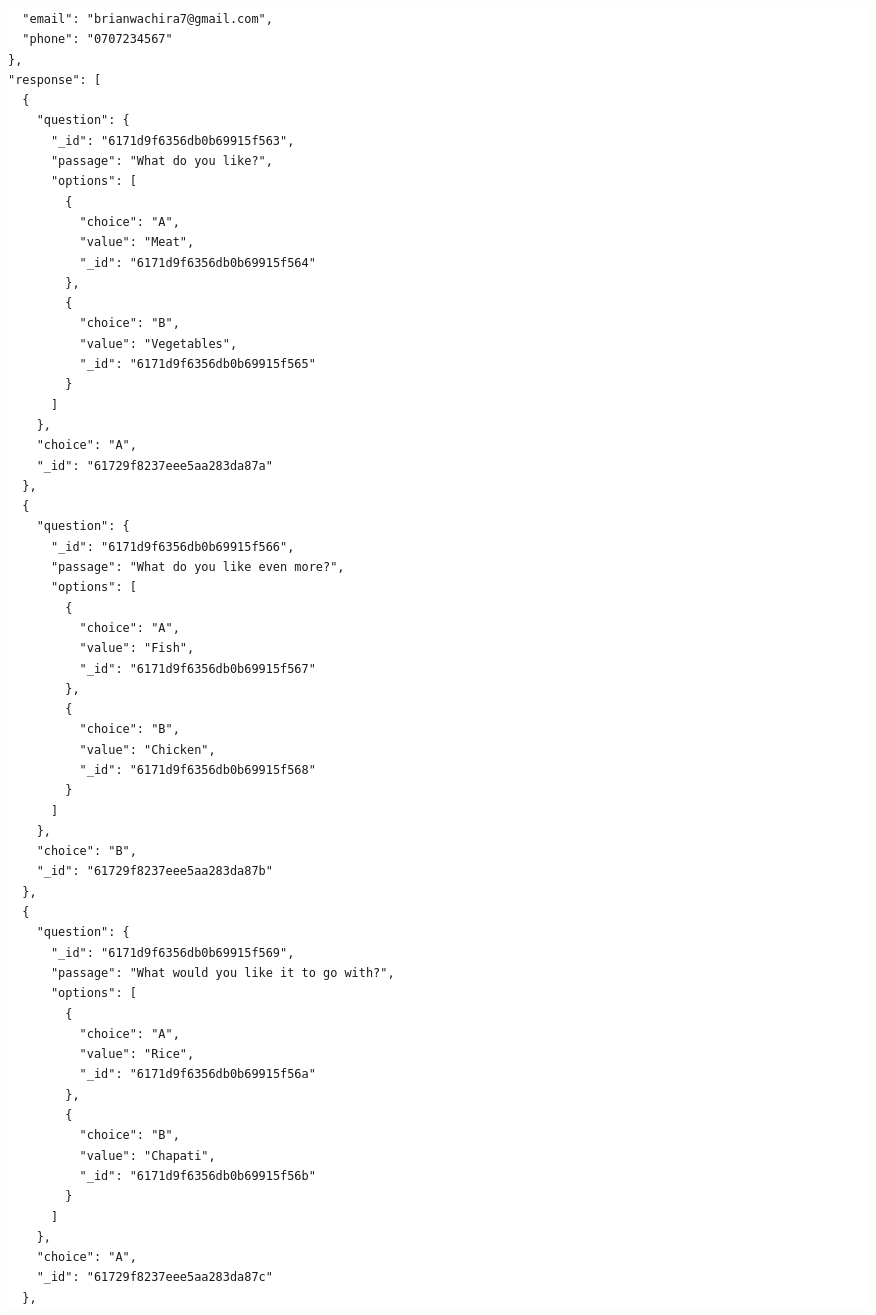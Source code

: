      "email": "brianwachira7@gmail.com",
      "phone": "0707234567"
    },
    "response": [
      {
        "question": {
          "_id": "6171d9f6356db0b69915f563",
          "passage": "What do you like?",
          "options": [
            {
              "choice": "A",
              "value": "Meat",
              "_id": "6171d9f6356db0b69915f564"
            },
            {
              "choice": "B",
              "value": "Vegetables",
              "_id": "6171d9f6356db0b69915f565"
            }
          ]
        },
        "choice": "A",
        "_id": "61729f8237eee5aa283da87a"
      },
      {
        "question": {
          "_id": "6171d9f6356db0b69915f566",
          "passage": "What do you like even more?",
          "options": [
            {
              "choice": "A",
              "value": "Fish",
              "_id": "6171d9f6356db0b69915f567"
            },
            {
              "choice": "B",
              "value": "Chicken",
              "_id": "6171d9f6356db0b69915f568"
            }
          ]
        },
        "choice": "B",
        "_id": "61729f8237eee5aa283da87b"
      },
      {
        "question": {
          "_id": "6171d9f6356db0b69915f569",
          "passage": "What would you like it to go with?",
          "options": [
            {
              "choice": "A",
              "value": "Rice",
              "_id": "6171d9f6356db0b69915f56a"
            },
            {
              "choice": "B",
              "value": "Chapati",
              "_id": "6171d9f6356db0b69915f56b"
            }
          ]
        },
        "choice": "A",
        "_id": "61729f8237eee5aa283da87c"
      },